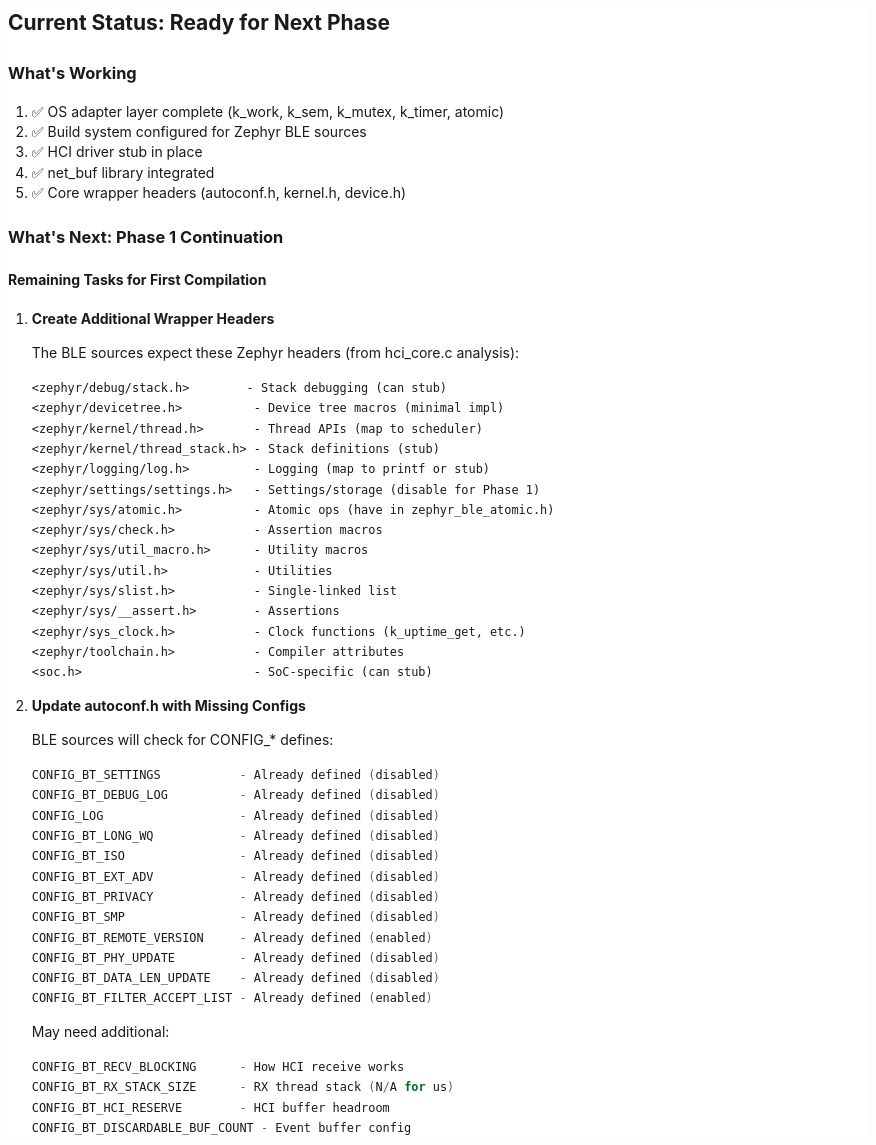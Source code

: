 ## Current Status: **Ready for Next Phase**

### What's Working
1. ✅ OS adapter layer complete (k_work, k_sem, k_mutex, k_timer, atomic)
2. ✅ Build system configured for Zephyr BLE sources
3. ✅ HCI driver stub in place
4. ✅ net_buf library integrated
5. ✅ Core wrapper headers (autoconf.h, kernel.h, device.h)

### What's Next: Phase 1 Continuation

#### Remaining Tasks for First Compilation

1. **Create Additional Wrapper Headers**

   The BLE sources expect these Zephyr headers (from hci_core.c analysis):
   ```
   <zephyr/debug/stack.h>        - Stack debugging (can stub)
   <zephyr/devicetree.h>          - Device tree macros (minimal impl)
   <zephyr/kernel/thread.h>       - Thread APIs (map to scheduler)
   <zephyr/kernel/thread_stack.h> - Stack definitions (stub)
   <zephyr/logging/log.h>         - Logging (map to printf or stub)
   <zephyr/settings/settings.h>   - Settings/storage (disable for Phase 1)
   <zephyr/sys/atomic.h>          - Atomic ops (have in zephyr_ble_atomic.h)
   <zephyr/sys/check.h>           - Assertion macros
   <zephyr/sys/util_macro.h>      - Utility macros
   <zephyr/sys/util.h>            - Utilities
   <zephyr/sys/slist.h>           - Single-linked list
   <zephyr/sys/__assert.h>        - Assertions
   <zephyr/sys_clock.h>           - Clock functions (k_uptime_get, etc.)
   <zephyr/toolchain.h>           - Compiler attributes
   <soc.h>                        - SoC-specific (can stub)
   ```

2. **Update autoconf.h with Missing Configs**

   BLE sources will check for CONFIG_* defines:
   ```c
   CONFIG_BT_SETTINGS           - Already defined (disabled)
   CONFIG_BT_DEBUG_LOG          - Already defined (disabled)
   CONFIG_LOG                   - Already defined (disabled)
   CONFIG_BT_LONG_WQ            - Already defined (disabled)
   CONFIG_BT_ISO                - Already defined (disabled)
   CONFIG_BT_EXT_ADV            - Already defined (disabled)
   CONFIG_BT_PRIVACY            - Already defined (disabled)
   CONFIG_BT_SMP                - Already defined (disabled)
   CONFIG_BT_REMOTE_VERSION     - Already defined (enabled)
   CONFIG_BT_PHY_UPDATE         - Already defined (disabled)
   CONFIG_BT_DATA_LEN_UPDATE    - Already defined (disabled)
   CONFIG_BT_FILTER_ACCEPT_LIST - Already defined (enabled)
   ```

   May need additional:
   ```c
   CONFIG_BT_RECV_BLOCKING      - How HCI receive works
   CONFIG_BT_RX_STACK_SIZE      - RX thread stack (N/A for us)
   CONFIG_BT_HCI_RESERVE        - HCI buffer headroom
   CONFIG_BT_DISCARDABLE_BUF_COUNT - Event buffer config
   ```
